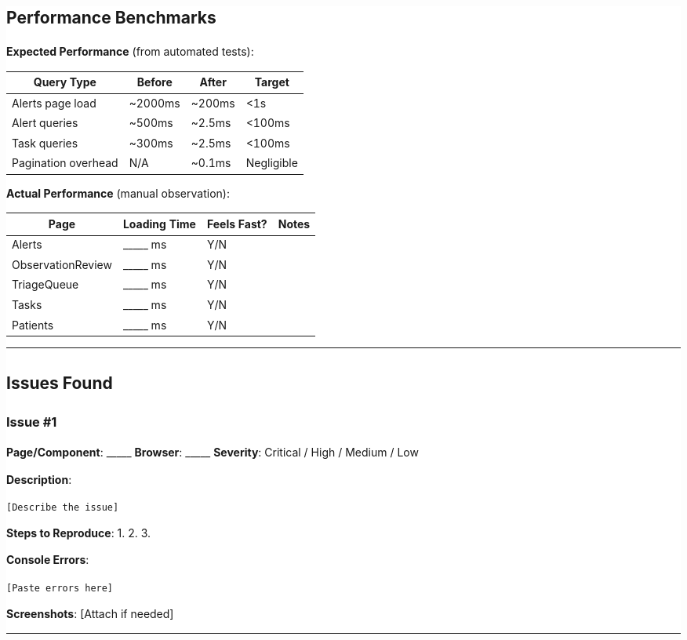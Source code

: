 
## Performance Benchmarks

**Expected Performance** (from automated tests):

| Query Type | Before | After | Target |
|------------|--------|-------|--------|
| Alerts page load | ~2000ms | ~200ms | <1s |
| Alert queries | ~500ms | ~2.5ms | <100ms |
| Task queries | ~300ms | ~2.5ms | <100ms |
| Pagination overhead | N/A | ~0.1ms | Negligible |

**Actual Performance** (manual observation):

| Page | Loading Time | Feels Fast? | Notes |
|------|--------------|-------------|-------|
| Alerts | _____ ms | Y/N | |
| ObservationReview | _____ ms | Y/N | |
| TriageQueue | _____ ms | Y/N | |
| Tasks | _____ ms | Y/N | |
| Patients | _____ ms | Y/N | |

---

## Issues Found

### Issue #1

**Page/Component**: _____
**Browser**: _____
**Severity**: Critical / High / Medium / Low

**Description**:
```
[Describe the issue]
```

**Steps to Reproduce**:
1.
2.
3.

**Console Errors**:
```
[Paste errors here]
```

**Screenshots**: [Attach if needed]

---